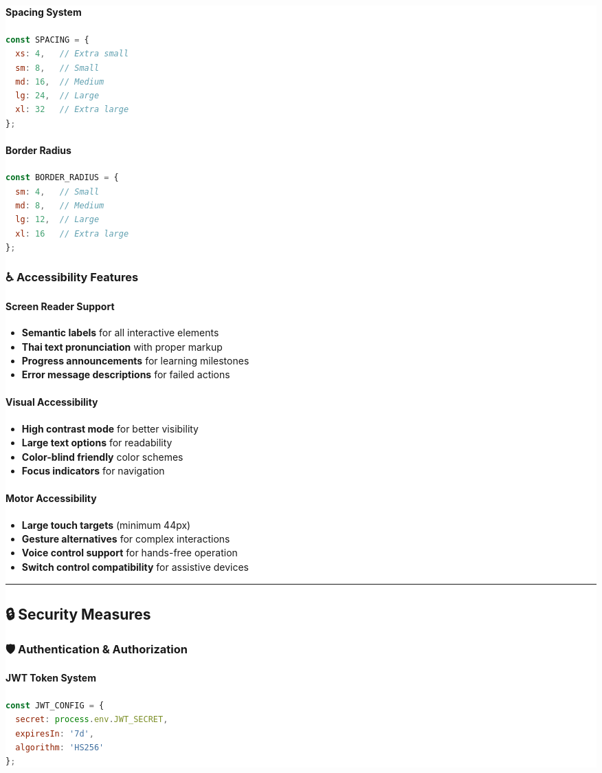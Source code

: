 #### Spacing System
```javascript
const SPACING = {
  xs: 4,   // Extra small
  sm: 8,   // Small
  md: 16,  // Medium
  lg: 24,  // Large
  xl: 32   // Extra large
};
```

#### Border Radius
```javascript
const BORDER_RADIUS = {
  sm: 4,   // Small
  md: 8,   // Medium
  lg: 12,  // Large
  xl: 16   // Extra large
};
```

### ♿ Accessibility Features

#### Screen Reader Support
- **Semantic labels** for all interactive elements
- **Thai text pronunciation** with proper markup
- **Progress announcements** for learning milestones
- **Error message descriptions** for failed actions

#### Visual Accessibility
- **High contrast mode** for better visibility
- **Large text options** for readability
- **Color-blind friendly** color schemes
- **Focus indicators** for navigation

#### Motor Accessibility
- **Large touch targets** (minimum 44px)
- **Gesture alternatives** for complex interactions
- **Voice control support** for hands-free operation
- **Switch control compatibility** for assistive devices

---

## 🔒 Security Measures

### 🛡️ Authentication & Authorization

#### JWT Token System
```javascript
const JWT_CONFIG = {
  secret: process.env.JWT_SECRET,
  expiresIn: '7d',
  algorithm: 'HS256'
};
```
